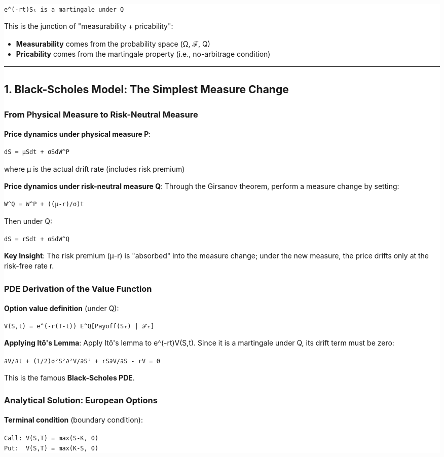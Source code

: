 ```
e^(-rt)Sₜ is a martingale under Q
```

This is the junction of "measurability + pricability":

- **Measurability** comes from the probability space (Ω, ℱ, Q)
- **Pricability** comes from the martingale property (i.e., no-arbitrage condition)

---

## 1. Black-Scholes Model: The Simplest Measure Change

### From Physical Measure to Risk-Neutral Measure

**Price dynamics under physical measure P**:
```
dS = μSdt + σSdW^P
```
where μ is the actual drift rate (includes risk premium)

**Price dynamics under risk-neutral measure Q**:
Through the Girsanov theorem, perform a measure change by setting:
```
W^Q = W^P + ((μ-r)/σ)t
```

Then under Q:
```
dS = rSdt + σSdW^Q
```

**Key Insight**: The risk premium (μ-r) is "absorbed" into the measure change; under the new measure, the price drifts only at the risk-free rate r.

### PDE Derivation of the Value Function

**Option value definition** (under Q):
```
V(S,t) = e^(-r(T-t)) E^Q[Payoff(Sₜ) | ℱₜ]
```

**Applying Itô's Lemma**:
Apply Itô's lemma to e^(-rt)V(S,t). Since it is a martingale under Q, its drift term must be zero:
```
∂V/∂t + (1/2)σ²S²∂²V/∂S² + rS∂V/∂S - rV = 0
```

This is the famous **Black-Scholes PDE**.

### Analytical Solution: European Options

**Terminal condition** (boundary condition):
```
Call: V(S,T) = max(S-K, 0)
Put:  V(S,T) = max(K-S, 0)
```
